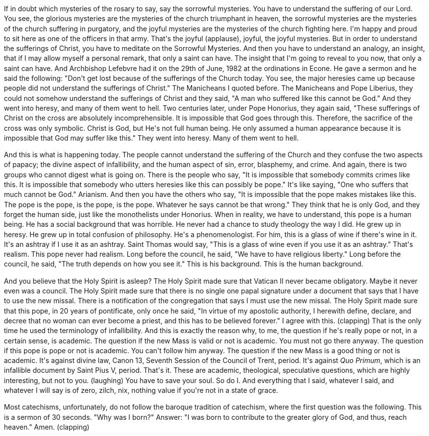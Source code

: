 If in doubt which mysteries of the rosary to say, say the sorrowful mysteries. You have to understand the suffering of our Lord. You see, the glorious mysteries are the mysteries of the church triumphant in heaven, the sorrowful mysteries are the mysteries of the church suffering in purgatory, and the joyful mysteries are the mysteries of the church fighting here. I'm happy and proud to sit here as one of the officers in that army. That's the joyful (applause), joyful, the joyful mysteries. But in order to understand the sufferings of Christ, you have to meditate on the Sorrowful Mysteries. And then you have to understand an analogy, an insight, that if I may allow myself a personal remark, that only a saint can have. The insight that I'm going to reveal to you now, that only a saint can have. And Archbishop Lefebvre had it on the 29th of June, 1982 at the ordinations in Econe. He gave a sermon and he said the following: "Don't get lost because of the sufferings of the Church today. You see, the major heresies came up because people did not understand the sufferings of Christ." The Manicheans I quoted before. The Manicheans and Pope Liberius, they could not somehow understand the sufferings of Christ and they said, "A man who suffered like this cannot be God." And they went into heresy, and many of them went to hell. Two centuries later, under Pope Honorius, they again said, "These sufferings of Christ on the cross are absolutely incomprehensible. It is impossible that God goes through this. Therefore, the sacrifice of the cross was only symbolic. Christ is God, but He's not full human being. He only assumed a human appearance because it is impossible that God may suffer like this." They went into heresy. Many of them went to hell.

And this is what is happening today. The people cannot understand the suffering of the Church and they confuse the two aspects of papacy; the divine aspect of infallibility, and the human aspect of sin, error, blasphemy, and crime. And again, there is two groups who cannot digest what is going on. There is the people who say, "It is impossible that somebody commits crimes like this. It is impossible that somebody who utters heresies like this can possibly be pope." It's like saying, "One who suffers that much cannot be God." Arianism. And then you have the others who say, "It is impossible that the pope makes mistakes like this. The pope is the pope, is the pope, is the pope. Whatever he says cannot be that wrong." They think that he is only God, and they forget the human side, just like the monothelists under Honorius. When in reality, we have to understand, this pope is a human being. He has a social background that was horrible. He never had a chance to study theology the way I did. He grew up in heresy. He grew up in total confusion of philosophy. He's a phenomenologist. For him, this is a glass of wine if there's wine in it. It's an ashtray if I use it as an ashtray. Saint Thomas would say, "This is a glass of wine even if you use it as an ashtray." That's realism. This pope never had realism. Long before the council, he said, "We have to have religious liberty." Long before the council, he said, "The truth depends on how you see it." This is his background. This is the human background.

And you believe that the Holy Spirit is asleep? The Holy Spirit made sure that Vatican II never became obligatory. Maybe it never even was a council. The Holy Spirit made sure that there is no single one papal signature under a document that says that I have to use the new missal. There is a notification of the congregation that says I must use the new missal. The Holy Spirit made sure that this pope, in 20 years of pontificate, only once he said, "In virtue of my apostolic authority, I herewith define, declare, and decree that no woman can ever become a priest, and this has to be believed forever." I agree with this. (clapping) That is the only time he used the terminology of infallibility. And this is exactly the reason why, to me, the question if he's really pope or not, in a certain sense, is academic. The question if the new Mass is valid or not is academic. You must not go there anyway. The question if this pope is pope or not is academic. You can't follow him anyway. The question if the new Mass is a good thing or not is academic. It's against divine law, Canon 13, Seventh Session of the Council of Trent, period. It's against *Quo Primum*, which is an infallible document by Saint Pius V, period. That's it. These are academic, theological, speculative questions, which are highly interesting, but not to you. (laughing) You have to save your soul. So do I. And everything that I said, whatever I said, and whatever I will say is of zero, zilch, nix, nothing value if you're not in a state of grace.

Most catechisms, unfortunately, do not follow the baroque tradition of catechism, where the first question was the following. This is a sermon of 30 seconds. "Why was I born?" Answer: "I was born to contribute to the greater glory of God, and thus, reach heaven." Amen. (clapping)
